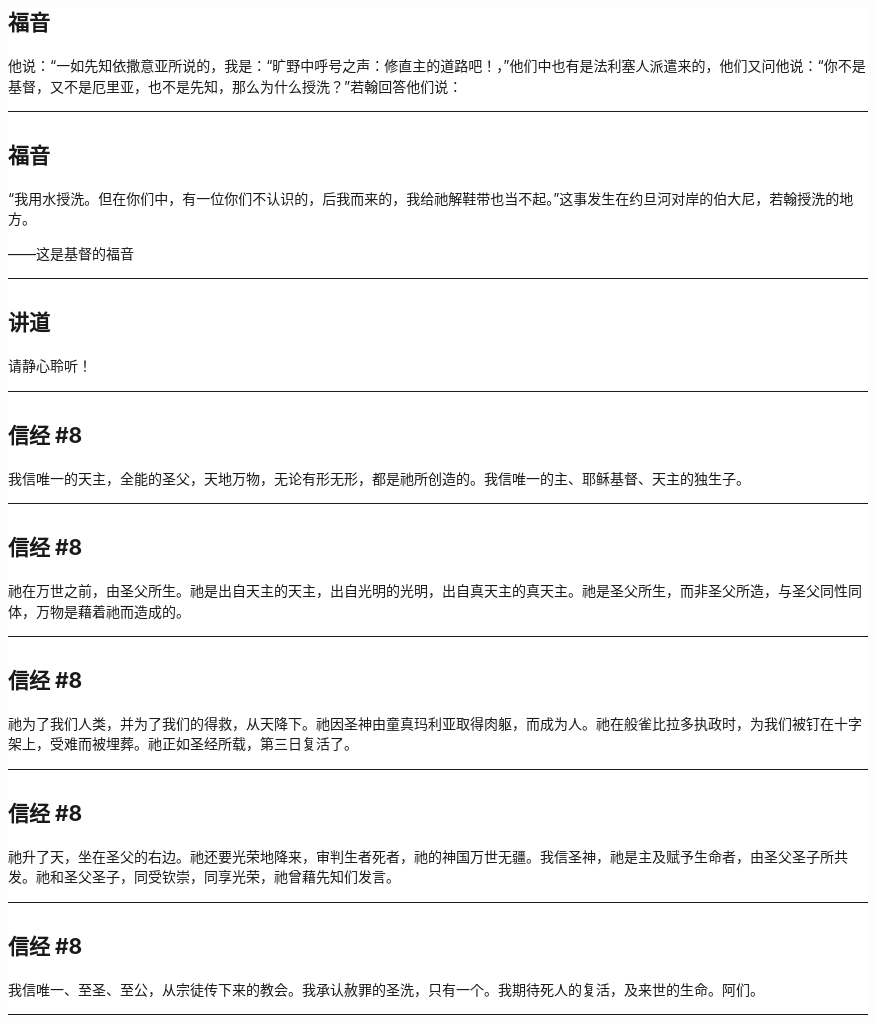 ## 福音

他说：“一如先知依撒意亚所说的，我是：“旷野中呼号之声：修直主的道路吧！，”他们中也有是法利塞人派遣来的，他们又问他说：“你不是基督，又不是厄里亚，也不是先知，那么为什么授洗？”若翰回答他们说：

---

## 福音

“我用水授洗。但在你们中，有一位你们不认识的，后我而来的，我给祂解鞋带也当不起。”这事发生在约旦河对岸的伯大尼，若翰授洗的地方。

——这是基督的福音


---

## 讲道


请静心聆听！


---

## 信经 #8

我信唯一的天主，全能的圣父，天地万物，无论有形无形，都是祂所创造的。我信唯一的主、耶稣基督、天主的独生子。

---

## 信经 #8

祂在万世之前，由圣父所生。祂是出自天主的天主，出自光明的光明，出自真天主的真天主。祂是圣父所生，而非圣父所造，与圣父同性同体，万物是藉着祂而造成的。

---

## 信经 #8

祂为了我们人类，并为了我们的得救，从天降下。祂因圣神由童真玛利亚取得肉躯，而成为人。祂在般雀比拉多执政时，为我们被钉在十字架上，受难而被埋葬。祂正如圣经所载，第三日复活了。

---

## 信经 #8

祂升了天，坐在圣父的右边。祂还要光荣地降来，审判生者死者，祂的神国万世无疆。我信圣神，祂是主及赋予生命者，由圣父圣子所共发。祂和圣父圣子，同受钦崇，同享光荣，祂曾藉先知们发言。

---

## 信经 #8

我信唯一、至圣、至公，从宗徒传下来的教会。我承认赦罪的圣洗，只有一个。我期待死人的复活，及来世的生命。阿们。

---
